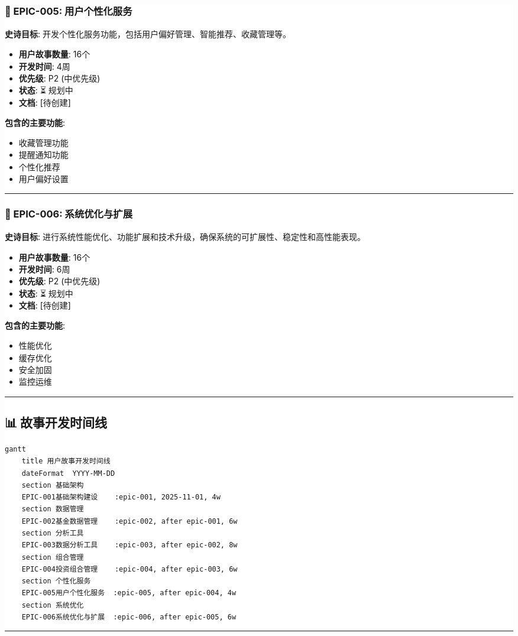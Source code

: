 
### 👤 EPIC-005: 用户个性化服务

**史诗目标**: 开发个性化服务功能，包括用户偏好管理、智能推荐、收藏管理等。

- **用户故事数量**: 16个
- **开发时间**: 4周
- **优先级**: P2 (中优先级)
- **状态**: ⏳ 规划中
- **文档**: [待创建]

**包含的主要功能**:
- 收藏管理功能
- 提醒通知功能
- 个性化推荐
- 用户偏好设置

---

### 🚀 EPIC-006: 系统优化与扩展

**史诗目标**: 进行系统性能优化、功能扩展和技术升级，确保系统的可扩展性、稳定性和高性能表现。

- **用户故事数量**: 16个
- **开发时间**: 6周
- **优先级**: P2 (中优先级)
- **状态**: ⏳ 规划中
- **文档**: [待创建]

**包含的主要功能**:
- 性能优化
- 缓存优化
- 安全加固
- 监控运维

---

## 📊 故事开发时间线

```mermaid
gantt
    title 用户故事开发时间线
    dateFormat  YYYY-MM-DD
    section 基础架构
    EPIC-001基础架构建设    :epic-001, 2025-11-01, 4w
    section 数据管理
    EPIC-002基金数据管理    :epic-002, after epic-001, 6w
    section 分析工具
    EPIC-003数据分析工具    :epic-003, after epic-002, 8w
    section 组合管理
    EPIC-004投资组合管理    :epic-004, after epic-003, 6w
    section 个性化服务
    EPIC-005用户个性化服务  :epic-005, after epic-004, 4w
    section 系统优化
    EPIC-006系统优化与扩展  :epic-006, after epic-005, 6w
```

---